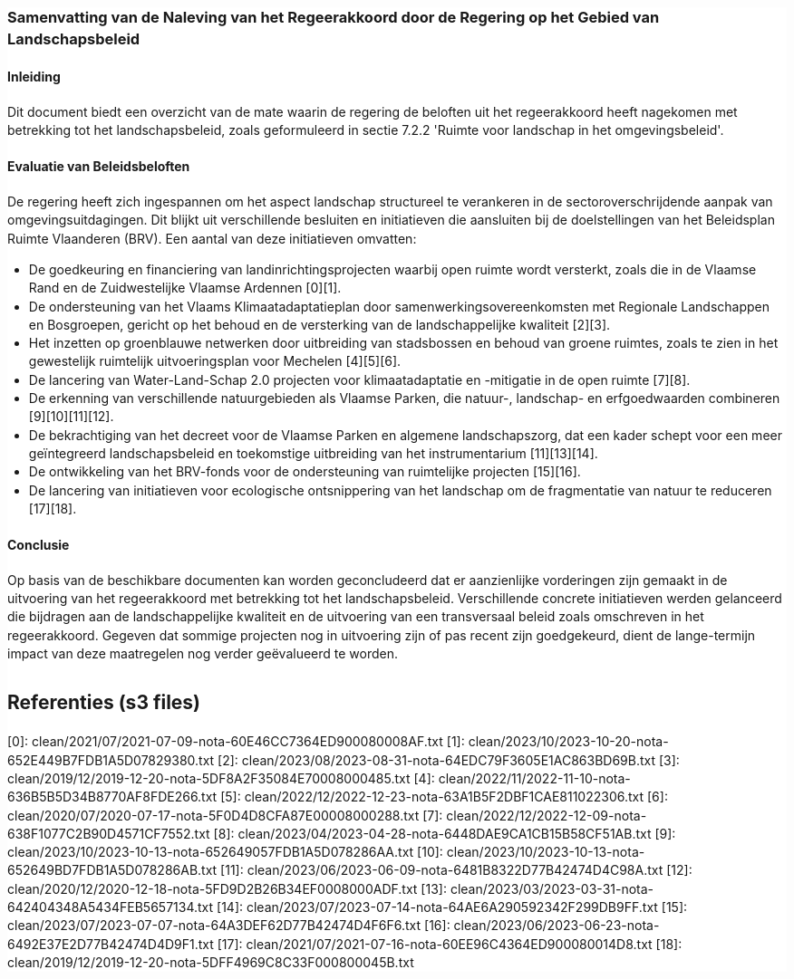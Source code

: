### Samenvatting van de Naleving van het Regeerakkoord door de Regering op het Gebied van Landschapsbeleid

#### Inleiding
Dit document biedt een overzicht van de mate waarin de regering de beloften uit het regeerakkoord heeft nagekomen met betrekking tot het landschapsbeleid, zoals geformuleerd in sectie 7.2.2 'Ruimte voor landschap in het omgevingsbeleid'.

#### Evaluatie van Beleidsbeloften

De regering heeft zich ingespannen om het aspect landschap structureel te verankeren in de sectoroverschrijdende aanpak van omgevingsuitdagingen. Dit blijkt uit verschillende besluiten en initiatieven die aansluiten bij de doelstellingen van het Beleidsplan Ruimte Vlaanderen (BRV). Een aantal van deze initiatieven omvatten:

- De goedkeuring en financiering van landinrichtingsprojecten waarbij open ruimte wordt versterkt, zoals die in de Vlaamse Rand en de Zuidwestelijke Vlaamse Ardennen \[0\]\[1\].
- De ondersteuning van het Vlaams Klimaatadaptatieplan door samenwerkingsovereenkomsten met Regionale Landschappen en Bosgroepen, gericht op het behoud en de versterking van de landschappelijke kwaliteit \[2\]\[3\].
- Het inzetten op groenblauwe netwerken door uitbreiding van stadsbossen en behoud van groene ruimtes, zoals te zien in het gewestelijk ruimtelijk uitvoeringsplan voor Mechelen \[4\]\[5\]\[6\].
- De lancering van Water-Land-Schap 2.0 projecten voor klimaatadaptatie en -mitigatie in de open ruimte \[7\]\[8\].
- De erkenning van verschillende natuurgebieden als Vlaamse Parken, die natuur-, landschap- en erfgoedwaarden combineren \[9\]\[10\]\[11\]\[12\].
- De bekrachtiging van het decreet voor de Vlaamse Parken en algemene landschapszorg, dat een kader schept voor een meer geïntegreerd landschapsbeleid en toekomstige uitbreiding van het instrumentarium \[11\]\[13\]\[14\].
- De ontwikkeling van het BRV-fonds voor de ondersteuning van ruimtelijke projecten \[15\]\[16\].
- De lancering van initiatieven voor ecologische ontsnippering van het landschap om de fragmentatie van natuur te reduceren \[17\]\[18\].
  
#### Conclusie
Op basis van de beschikbare documenten kan worden geconcludeerd dat er aanzienlijke vorderingen zijn gemaakt in de uitvoering van het regeerakkoord met betrekking tot het landschapsbeleid. Verschillende concrete initiatieven werden gelanceerd die bijdragen aan de landschappelijke kwaliteit en de uitvoering van een transversaal beleid zoals omschreven in het regeerakkoord. Gegeven dat sommige projecten nog in uitvoering zijn of pas recent zijn goedgekeurd, dient de lange-termijn impact van deze maatregelen nog verder geëvalueerd te worden.

## Referenties (s3 files)

\[0\]: clean/2021/07/2021-07-09-nota-60E46CC7364ED900080008AF.txt
\[1\]: clean/2023/10/2023-10-20-nota-652E449B7FDB1A5D07829380.txt
\[2\]: clean/2023/08/2023-08-31-nota-64EDC79F3605E1AC863BD69B.txt
\[3\]: clean/2019/12/2019-12-20-nota-5DF8A2F35084E70008000485.txt
\[4\]: clean/2022/11/2022-11-10-nota-636B5B5D34B8770AF8FDE266.txt
\[5\]: clean/2022/12/2022-12-23-nota-63A1B5F2DBF1CAE811022306.txt
\[6\]: clean/2020/07/2020-07-17-nota-5F0D4D8CFA87E00008000288.txt
\[7\]: clean/2022/12/2022-12-09-nota-638F1077C2B90D4571CF7552.txt
\[8\]: clean/2023/04/2023-04-28-nota-6448DAE9CA1CB15B58CF51AB.txt
\[9\]: clean/2023/10/2023-10-13-nota-652649057FDB1A5D078286AA.txt
\[10\]: clean/2023/10/2023-10-13-nota-652649BD7FDB1A5D078286AB.txt
\[11\]: clean/2023/06/2023-06-09-nota-6481B8322D77B42474D4C98A.txt
\[12\]: clean/2020/12/2020-12-18-nota-5FD9D2B26B34EF0008000ADF.txt
\[13\]: clean/2023/03/2023-03-31-nota-642404348A5434FEB5657134.txt
\[14\]: clean/2023/07/2023-07-14-nota-64AE6A290592342F299DB9FF.txt
\[15\]: clean/2023/07/2023-07-07-nota-64A3DEF62D77B42474D4F6F6.txt
\[16\]: clean/2023/06/2023-06-23-nota-6492E37E2D77B42474D4D9F1.txt
\[17\]: clean/2021/07/2021-07-16-nota-60EE96C4364ED900080014D8.txt
\[18\]: clean/2019/12/2019-12-20-nota-5DFF4969C8C33F000800045B.txt

